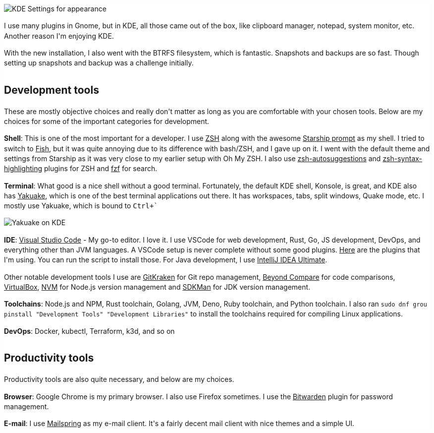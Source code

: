 ![KDE Settings for appearance](https://i.imgur.com/D5wlea4.png)

I use many plugins in Gnome, but in KDE, all those came out of the box, like clipboard manager, notepad, system monitor, etc. Another reason I'm enjoying KDE.

With the new installation, I also went with the BTRFS filesystem, which is fantastic. Snapshots and backups are so fast. Though setting up snapshots and backup was a challenge initially.

## Development tools

These are mostly objective choices and really don't matter as long as you are comfortable with your chosen tools. Below are my choices for some of the important categories for development.

**Shell**: This is one of the most important for a developer. I use [ZSH](https://www.zsh.org/) along with the awesome [Starship prompt](https://starship.rs/) as my shell. I tried to switch to [Fish](https://fishshell.com/), but it was quite annoying due to its difference with bash/ZSH, and I gave up on it. I went with the default theme and settings from Starship as it was very close to my earlier setup with Oh My ZSH. I also use [zsh-autosuggestions](https://github.com/zsh-users/zsh-autosuggestions) and [zsh-syntax-highlighting](https://github.com/zsh-users/zsh-syntax-highlighting) plugins for ZSH and [fzf](https://github.com/junegunn/fzf) for search.

**Terminal**: What good is a nice shell without a good terminal. Fortunately, the default KDE shell, Konsole, is great, and KDE also has [Yakuake](https://apps.kde.org/yakuake/), which is one of the best terminal applications out there. It has workspaces, tabs, split windows, Quake mode, etc. I mostly use Yakuake, which is bound to <kbd>Ctrl+`</kbd>

![Yakuake on KDE](https://i.imgur.com/S3cpjzW.png)

**IDE**: [Visual Studio Code](https://code.visualstudio.com/) - My go-to editor. I love it. I use VSCode for web development, Rust, Go, JS development, DevOps, and everything other than JVM languages. A VSCode setup is never complete without some good plugins. [Here](https://gist.github.com/deepu105/4599d3b381218b9d1a63119fbf9ca537) are the plugins that I'm using. You can run the script to install those. For Java development, I use [IntelliJ IDEA Ultimate](https://www.jetbrains.com/idea/).

Other notable development tools I use are [GitKraken](https://www.gitkraken.com/) for Git repo management, [Beyond Compare](https://www.scootersoftware.com) for code comparisons, [VirtualBox](https://www.virtualbox.org/), [NVM](https://github.com/nvm-sh/nvm) for Node.js version management and [SDKMan](https://sdkman.io) for JDK version management.

**Toolchains**: Node.js and NPM, Rust toolchain, Golang, JVM, Deno, Ruby toolchain, and Python toolchain. I also ran `sudo dnf groupinstall "Development Tools" "Development Libraries"` to install the toolchains required for compiling Linux applications.

**DevOps**: Docker, kubectl, Terraform, k3d, and so on

## Productivity tools

Productivity tools are also quite necessary, and below are my choices.

**Browser**: Google Chrome is my primary browser. I also use Firefox sometimes. I use the [Bitwarden](https://bitwarden.com/) plugin for password management.

**E-mail**: I use [Mailspring](https://getmailspring.com/) as my e-mail client. It's a fairly decent mail client with nice themes and a simple UI.

